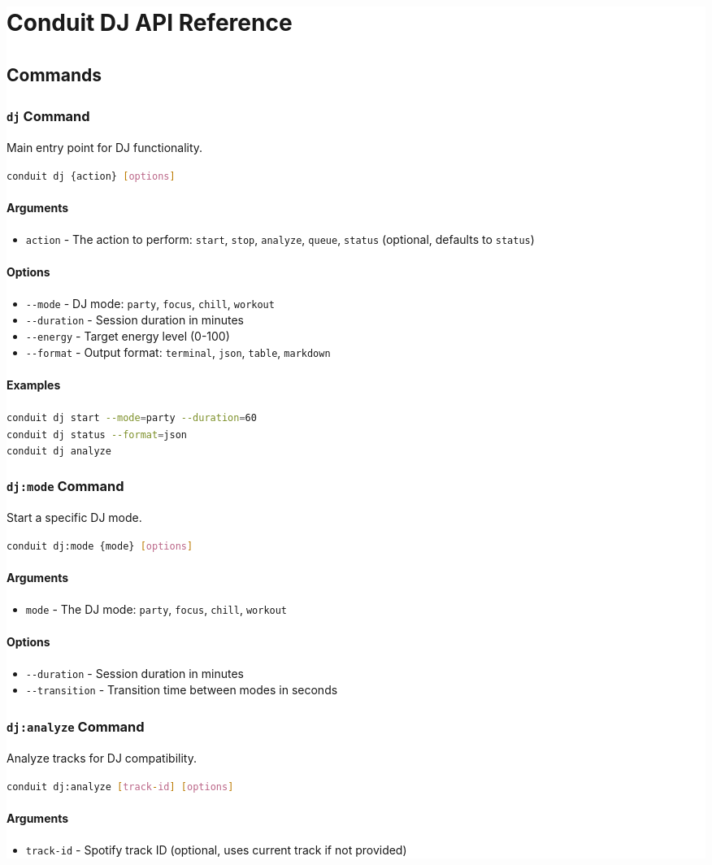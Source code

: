 # Conduit DJ API Reference

## Commands

### `dj` Command

Main entry point for DJ functionality.

```bash
conduit dj {action} [options]
```

#### Arguments
- `action` - The action to perform: `start`, `stop`, `analyze`, `queue`, `status` (optional, defaults to `status`)

#### Options
- `--mode` - DJ mode: `party`, `focus`, `chill`, `workout`
- `--duration` - Session duration in minutes
- `--energy` - Target energy level (0-100)
- `--format` - Output format: `terminal`, `json`, `table`, `markdown`

#### Examples
```bash
conduit dj start --mode=party --duration=60
conduit dj status --format=json
conduit dj analyze
```

### `dj:mode` Command

Start a specific DJ mode.

```bash
conduit dj:mode {mode} [options]
```

#### Arguments
- `mode` - The DJ mode: `party`, `focus`, `chill`, `workout`

#### Options
- `--duration` - Session duration in minutes
- `--transition` - Transition time between modes in seconds

### `dj:analyze` Command

Analyze tracks for DJ compatibility.

```bash
conduit dj:analyze [track-id] [options]
```

#### Arguments
- `track-id` - Spotify track ID (optional, uses current track if not provided)
